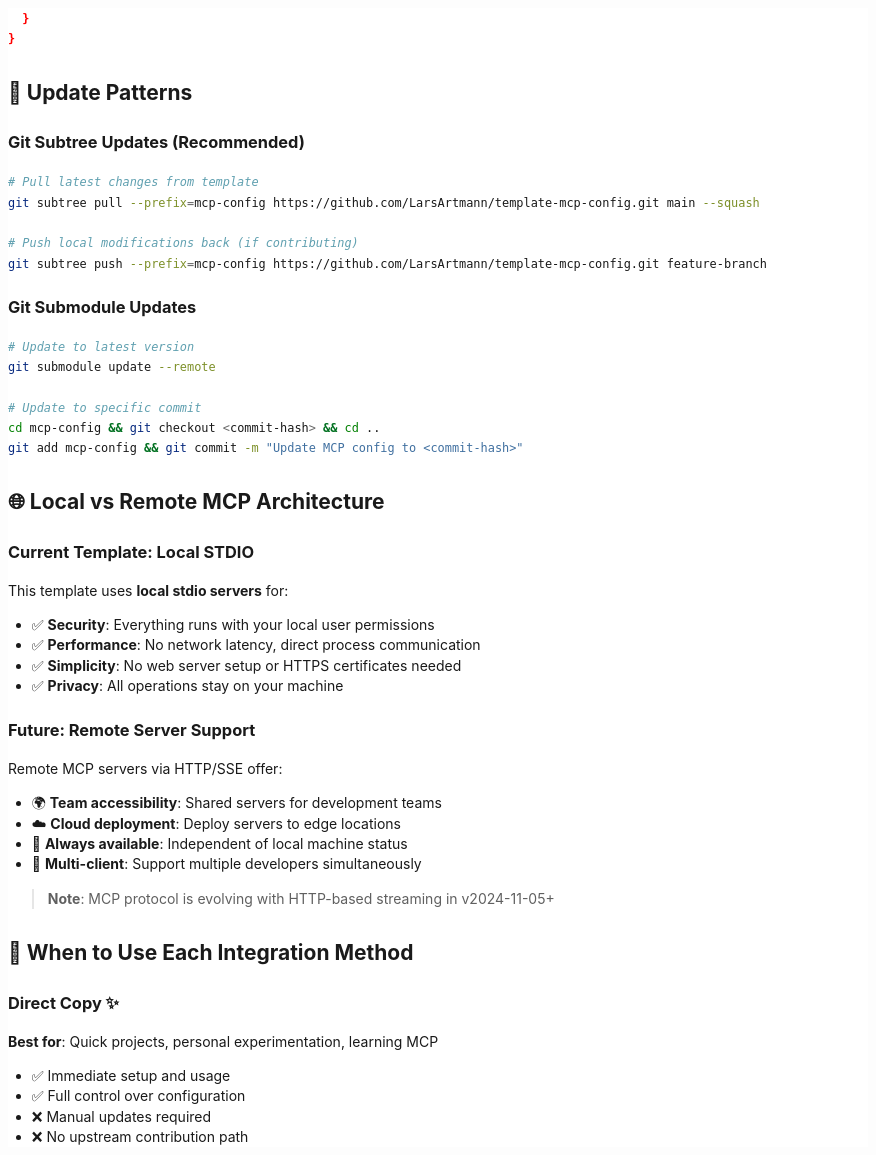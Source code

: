 ```json
  }
}
```

## 🔄 Update Patterns

### Git Subtree Updates (Recommended)
```bash
# Pull latest changes from template
git subtree pull --prefix=mcp-config https://github.com/LarsArtmann/template-mcp-config.git main --squash

# Push local modifications back (if contributing)
git subtree push --prefix=mcp-config https://github.com/LarsArtmann/template-mcp-config.git feature-branch
```

### Git Submodule Updates
```bash
# Update to latest version
git submodule update --remote

# Update to specific commit
cd mcp-config && git checkout <commit-hash> && cd ..
git add mcp-config && git commit -m "Update MCP config to <commit-hash>"
```

## 🌐 Local vs Remote MCP Architecture

### Current Template: Local STDIO
This template uses **local stdio servers** for:
- ✅ **Security**: Everything runs with your local user permissions
- ✅ **Performance**: No network latency, direct process communication
- ✅ **Simplicity**: No web server setup or HTTPS certificates needed
- ✅ **Privacy**: All operations stay on your machine

### Future: Remote Server Support
Remote MCP servers via HTTP/SSE offer:
- 🌍 **Team accessibility**: Shared servers for development teams
- ☁️ **Cloud deployment**: Deploy servers to edge locations
- 🔄 **Always available**: Independent of local machine status
- 👥 **Multi-client**: Support multiple developers simultaneously

> **Note**: MCP protocol is evolving with HTTP-based streaming in v2024-11-05+

## 🎯 When to Use Each Integration Method

### Direct Copy ✨
**Best for**: Quick projects, personal experimentation, learning MCP
- ✅ Immediate setup and usage
- ✅ Full control over configuration
- ❌ Manual updates required
- ❌ No upstream contribution path
